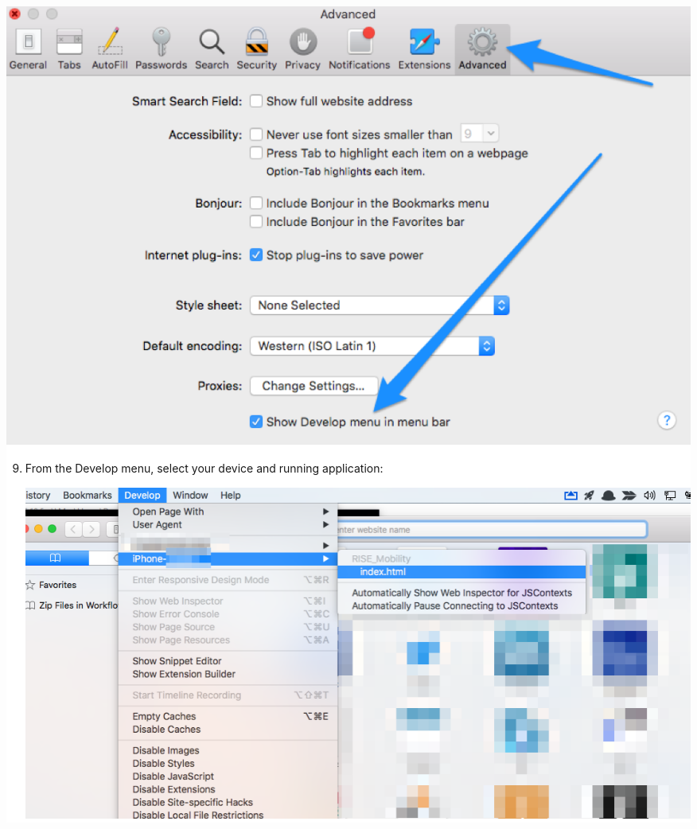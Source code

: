    ![ios-7](./attachments/debug-a-mobile-app/ios-7.png)

9. From the Develop menu, select your device and running application:

   ![ios-8](./attachments/debug-a-mobile-app/ios-8.png)
